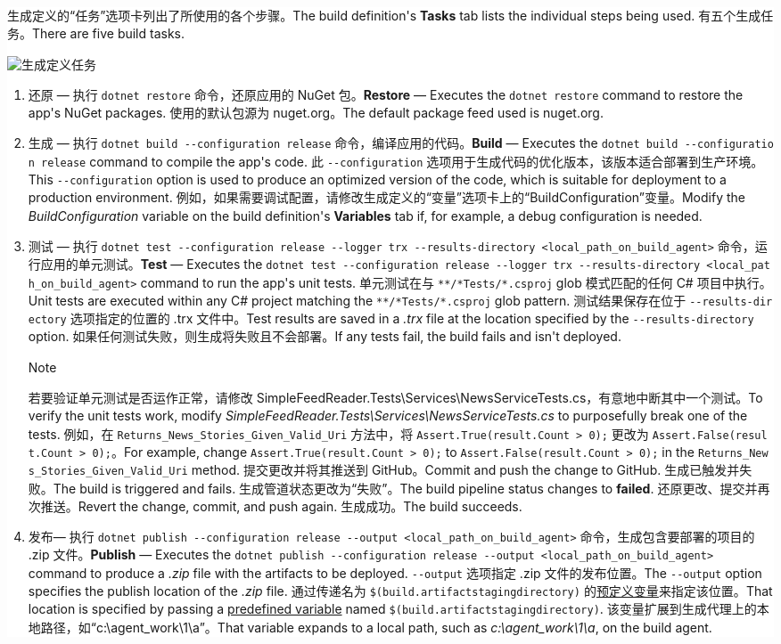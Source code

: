 <span data-ttu-id="1a374-286">生成定义的“任务”选项卡列出了所使用的各个步骤。</span><span class="sxs-lookup"><span data-stu-id="1a374-286">The build definition's **Tasks** tab lists the individual steps being used.</span></span> <span data-ttu-id="1a374-287">有五个生成任务。</span><span class="sxs-lookup"><span data-stu-id="1a374-287">There are five build tasks.</span></span>

![生成定义任务](media/cicd/build-definition-tasks.png)

1. <span data-ttu-id="1a374-289">还原 &mdash; 执行 `dotnet restore` 命令，还原应用的 NuGet 包。</span><span class="sxs-lookup"><span data-stu-id="1a374-289">**Restore** &mdash; Executes the `dotnet restore` command to restore the app's NuGet packages.</span></span> <span data-ttu-id="1a374-290">使用的默认包源为 nuget.org。</span><span class="sxs-lookup"><span data-stu-id="1a374-290">The default package feed used is nuget.org.</span></span>
1. <span data-ttu-id="1a374-291">生成 &mdash; 执行 `dotnet build --configuration release` 命令，编译应用的代码。</span><span class="sxs-lookup"><span data-stu-id="1a374-291">**Build** &mdash; Executes the `dotnet build --configuration release` command to compile the app's code.</span></span> <span data-ttu-id="1a374-292">此 `--configuration` 选项用于生成代码的优化版本，该版本适合部署到生产环境。</span><span class="sxs-lookup"><span data-stu-id="1a374-292">This `--configuration` option is used to produce an optimized version of the code, which is suitable for deployment to a production environment.</span></span> <span data-ttu-id="1a374-293">例如，如果需要调试配置，请修改生成定义的“变量”选项卡上的“BuildConfiguration”变量。</span><span class="sxs-lookup"><span data-stu-id="1a374-293">Modify the *BuildConfiguration* variable on the build definition's **Variables** tab if, for example, a debug configuration is needed.</span></span>
1. <span data-ttu-id="1a374-294">测试 &mdash; 执行 `dotnet test --configuration release --logger trx --results-directory <local_path_on_build_agent>` 命令，运行应用的单元测试。</span><span class="sxs-lookup"><span data-stu-id="1a374-294">**Test** &mdash; Executes the `dotnet test --configuration release --logger trx --results-directory <local_path_on_build_agent>` command to run the app's unit tests.</span></span> <span data-ttu-id="1a374-295">单元测试在与 `**/*Tests/*.csproj` glob 模式匹配的任何 C# 项目中执行。</span><span class="sxs-lookup"><span data-stu-id="1a374-295">Unit tests are executed within any C# project matching the `**/*Tests/*.csproj` glob pattern.</span></span> <span data-ttu-id="1a374-296">测试结果保存在位于 `--results-directory` 选项指定的位置的 .trx 文件中。</span><span class="sxs-lookup"><span data-stu-id="1a374-296">Test results are saved in a *.trx* file at the location specified by the `--results-directory` option.</span></span> <span data-ttu-id="1a374-297">如果任何测试失败，则生成将失败且不会部署。</span><span class="sxs-lookup"><span data-stu-id="1a374-297">If any tests fail, the build fails and isn't deployed.</span></span>

    > [!NOTE]
    > <span data-ttu-id="1a374-298">若要验证单元测试是否运作正常，请修改 SimpleFeedReader.Tests\Services\NewsServiceTests.cs，有意地中断其中一个测试。</span><span class="sxs-lookup"><span data-stu-id="1a374-298">To verify the unit tests work, modify *SimpleFeedReader.Tests\Services\NewsServiceTests.cs* to purposefully break one of the tests.</span></span> <span data-ttu-id="1a374-299">例如，在 `Returns_News_Stories_Given_Valid_Uri` 方法中，将 `Assert.True(result.Count > 0);` 更改为 `Assert.False(result.Count > 0);`。</span><span class="sxs-lookup"><span data-stu-id="1a374-299">For example, change `Assert.True(result.Count > 0);` to `Assert.False(result.Count > 0);` in the `Returns_News_Stories_Given_Valid_Uri` method.</span></span> <span data-ttu-id="1a374-300">提交更改并将其推送到 GitHub。</span><span class="sxs-lookup"><span data-stu-id="1a374-300">Commit and push the change to GitHub.</span></span> <span data-ttu-id="1a374-301">生成已触发并失败。</span><span class="sxs-lookup"><span data-stu-id="1a374-301">The build is triggered and fails.</span></span> <span data-ttu-id="1a374-302">生成管道状态更改为“失败”。</span><span class="sxs-lookup"><span data-stu-id="1a374-302">The build pipeline status changes to **failed**.</span></span> <span data-ttu-id="1a374-303">还原更改、提交并再次推送。</span><span class="sxs-lookup"><span data-stu-id="1a374-303">Revert the change, commit, and push again.</span></span> <span data-ttu-id="1a374-304">生成成功。</span><span class="sxs-lookup"><span data-stu-id="1a374-304">The build succeeds.</span></span>

1. <span data-ttu-id="1a374-305">发布&mdash; 执行 `dotnet publish --configuration release --output <local_path_on_build_agent>` 命令，生成包含要部署的项目的 .zip 文件。</span><span class="sxs-lookup"><span data-stu-id="1a374-305">**Publish** &mdash; Executes the `dotnet publish --configuration release --output <local_path_on_build_agent>` command to produce a *.zip* file with the artifacts to be deployed.</span></span> <span data-ttu-id="1a374-306">`--output` 选项指定 .zip 文件的发布位置。</span><span class="sxs-lookup"><span data-stu-id="1a374-306">The `--output` option specifies the publish location of the *.zip* file.</span></span> <span data-ttu-id="1a374-307">通过传递名为 `$(build.artifactstagingdirectory)` 的[预定义变量](/azure/devops/pipelines/build/variables)来指定该位置。</span><span class="sxs-lookup"><span data-stu-id="1a374-307">That location is specified by passing a [predefined variable](/azure/devops/pipelines/build/variables) named `$(build.artifactstagingdirectory)`.</span></span> <span data-ttu-id="1a374-308">该变量扩展到生成代理上的本地路径，如“c:\agent\_work\1\a”。</span><span class="sxs-lookup"><span data-stu-id="1a374-308">That variable expands to a local path, such as *c:\agent\_work\1\a*, on the build agent.</span></span>